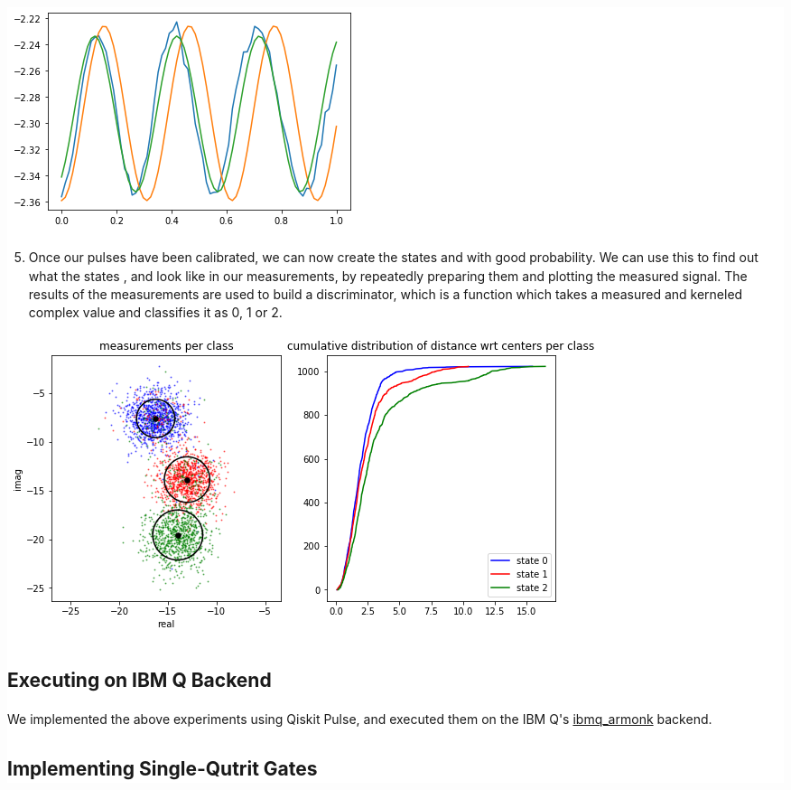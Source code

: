 <img src="ibmq/images/img_sideband_freq.png">

5. Once our ![pi](https://latex.codecogs.com/gif.latex?%5Cpi) pulses have been calibrated, we can now create the states ![](https://latex.codecogs.com/gif.latex?%7C%201%20%5Crangle) and ![](https://latex.codecogs.com/gif.latex?%7C2%5Crangle) with good probability.
We can use this to find out what the states ![](https://latex.codecogs.com/gif.latex?%7C%200%20%5Crangle), ![](https://latex.codecogs.com/gif.latex?%7C%201%20%5Crangle) and ![](https://latex.codecogs.com/gif.latex?%7C2%5Crangle) look like in our measurements, by repeatedly preparing them and plotting the measured signal.
The results of the measurements are used to build a discriminator, which is a function which takes a measured and kerneled complex value and classifies it as 0, 1 or 2.

<img src="ibmq/images/img_discriminator.png">

## Executing on IBM Q Backend

We implemented the above experiments using Qiskit Pulse, and executed them on the IBM Q's [ibmq_armonk](https://quantum-computing.ibm.com/services?services=systems) backend.

## Implementing Single-Qutrit Gates
